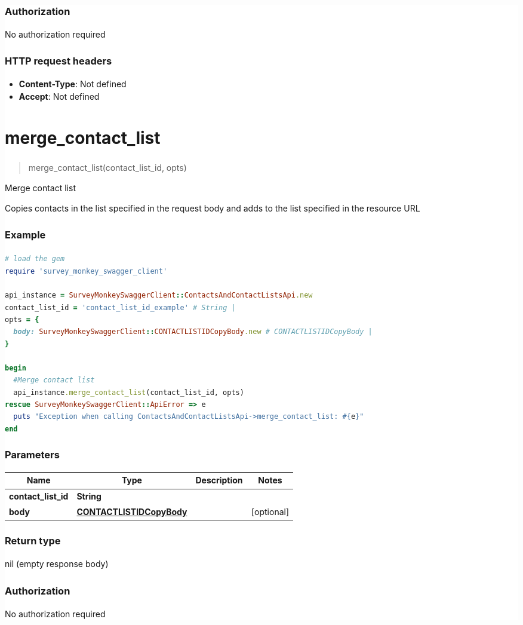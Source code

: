 ### Authorization

No authorization required

### HTTP request headers

 - **Content-Type**: Not defined
 - **Accept**: Not defined



# **merge_contact_list**
> merge_contact_list(contact_list_id, opts)

Merge contact list

Copies contacts in the list specified in the request body and adds to the list specified in the resource URL

### Example
```ruby
# load the gem
require 'survey_monkey_swagger_client'

api_instance = SurveyMonkeySwaggerClient::ContactsAndContactListsApi.new
contact_list_id = 'contact_list_id_example' # String | 
opts = { 
  body: SurveyMonkeySwaggerClient::CONTACTLISTIDCopyBody.new # CONTACTLISTIDCopyBody | 
}

begin
  #Merge contact list
  api_instance.merge_contact_list(contact_list_id, opts)
rescue SurveyMonkeySwaggerClient::ApiError => e
  puts "Exception when calling ContactsAndContactListsApi->merge_contact_list: #{e}"
end
```

### Parameters

Name | Type | Description  | Notes
------------- | ------------- | ------------- | -------------
 **contact_list_id** | **String**|  | 
 **body** | [**CONTACTLISTIDCopyBody**](CONTACTLISTIDCopyBody.md)|  | [optional] 

### Return type

nil (empty response body)

### Authorization

No authorization required
